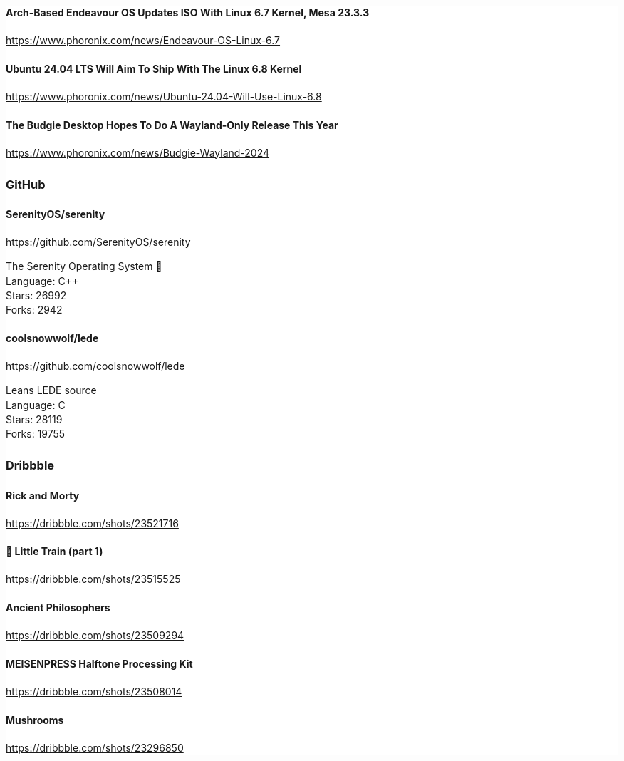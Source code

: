 #### Arch-Based Endeavour OS Updates ISO With Linux 6.7 Kernel, Mesa 23.3.3

https://www.phoronix.com/news/Endeavour-OS-Linux-6.7

#### Ubuntu 24.04 LTS Will Aim To Ship With The Linux 6.8 Kernel

https://www.phoronix.com/news/Ubuntu-24.04-Will-Use-Linux-6.8

#### The Budgie Desktop Hopes To Do A Wayland-Only Release This Year

https://www.phoronix.com/news/Budgie-Wayland-2024

### GitHub

#### SerenityOS/serenity

https://github.com/SerenityOS/serenity

The Serenity Operating System 🐞\
Language: C++\
Stars: 26992\
Forks: 2942

#### coolsnowwolf/lede

https://github.com/coolsnowwolf/lede

Leans LEDE source\
Language: C\
Stars: 28119\
Forks: 19755

### Dribbble

#### Rick and Morty

https://dribbble.com/shots/23521716

#### 🚂 Little Train (part 1)

https://dribbble.com/shots/23515525

#### Ancient Philosophers

https://dribbble.com/shots/23509294

#### MEISENPRESS Halftone Processing Kit

https://dribbble.com/shots/23508014

#### Mushrooms

https://dribbble.com/shots/23296850
